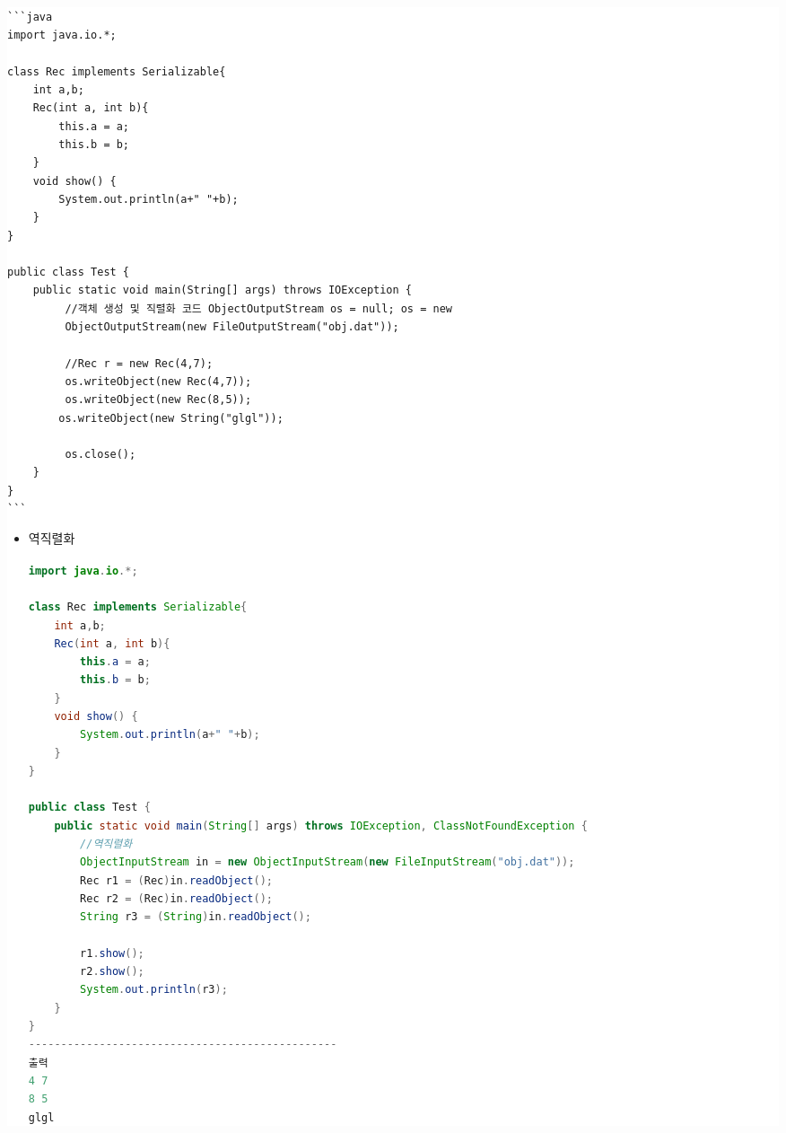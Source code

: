     ```java
    import java.io.*;
    
    class Rec implements Serializable{
    	int a,b;
    	Rec(int a, int b){
    		this.a = a;
    		this.b = b;
    	}
    	void show() {
    		System.out.println(a+" "+b);
    	}
    }
    
    public class Test {
    	public static void main(String[] args) throws IOException {
    		 //객체 생성 및 직렬화 코드 ObjectOutputStream os = null; os = new
    		 ObjectOutputStream(new FileOutputStream("obj.dat"));
    		 
    		 //Rec r = new Rec(4,7); 
    		 os.writeObject(new Rec(4,7)); 
    		 os.writeObject(new Rec(8,5)); 
    		os.writeObject(new String("glgl"));
    		 
    		 os.close();
    	}
    }
    ```
    
- 역직렬화
    
    ```java
    import java.io.*;
    
    class Rec implements Serializable{
    	int a,b;
    	Rec(int a, int b){
    		this.a = a;
    		this.b = b;
    	}
    	void show() {
    		System.out.println(a+" "+b);
    	}
    }
    
    public class Test {
    	public static void main(String[] args) throws IOException, ClassNotFoundException {
    		//역직렬화
    		ObjectInputStream in = new ObjectInputStream(new FileInputStream("obj.dat"));
    		Rec r1 = (Rec)in.readObject();
    		Rec r2 = (Rec)in.readObject();
    		String r3 = (String)in.readObject();
    		
    		r1.show();
    		r2.show();
    		System.out.println(r3);
    	}
    }
    ------------------------------------------------
    출력
    4 7
    8 5
    glgl
    ```
    
